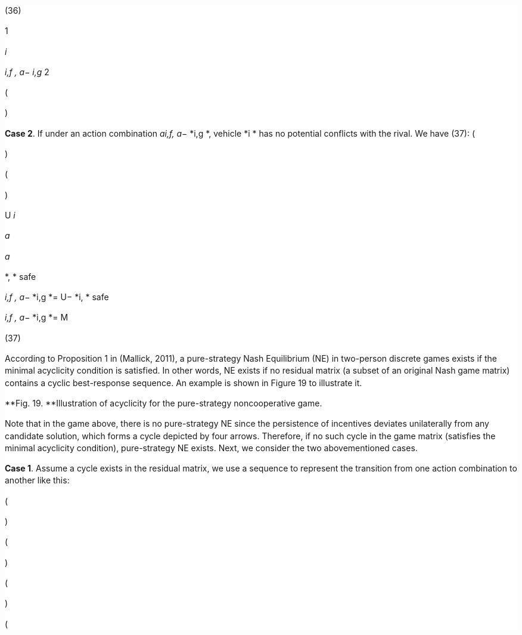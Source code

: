 \(36\)

1

*i*

*i,f , a*− *i,g* 2

\(

\)

**Case 2**. If under an action combination *ai,f, a*− *i,g *, vehicle *i * has no potential conflicts with the rival. We have \(37\): \(

\)

\(

\)

U *i*

*a*

*a*

*, * safe

*i,f , a*− *i,g *= U− *i, * safe

*i,f , a*− *i,g *= M

\(37\)

According to Proposition 1 in \(Mallick, 2011\), a pure-strategy Nash Equilibrium \(NE\) in two-person discrete games exists if the minimal acyclicity condition is satisfied. In other words, NE exists if no residual matrix \(a subset of an original Nash game matrix\) contains a cyclic best-response sequence. An example is shown in Figure 19 to illustrate it. 

**Fig. 19. **Illustration of acyclicity for the pure-strategy noncooperative game. 

Note that in the game above, there is no pure-strategy NE since the persistence of incentives deviates unilaterally from any candidate solution, which forms a cycle depicted by four arrows. Therefore, if no such cycle in the game matrix \(satisfies the minimal acyclicity condition\), pure-strategy NE exists. Next, we consider the two abovementioned cases. 

**Case 1**. Assume a cycle exists in the residual matrix, we use a sequence to represent the transition from one action combination to another like this:

\(

\)

\(

\)

\(

\)

\(
